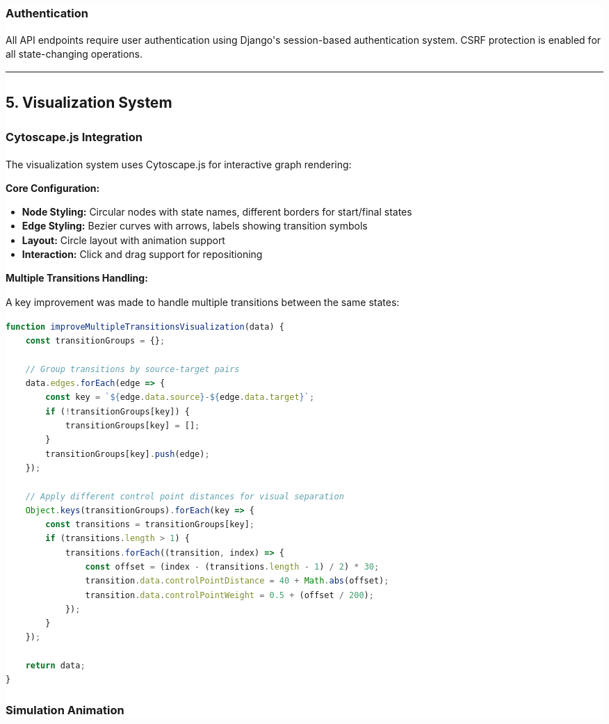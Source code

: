 ### Authentication

All API endpoints require user authentication using Django's session-based authentication system. CSRF protection is enabled for all state-changing operations.

---

## 5. Visualization System

### Cytoscape.js Integration

The visualization system uses Cytoscape.js for interactive graph rendering:

**Core Configuration:**
- **Node Styling:** Circular nodes with state names, different borders for start/final states
- **Edge Styling:** Bezier curves with arrows, labels showing transition symbols
- **Layout:** Circle layout with animation support
- **Interaction:** Click and drag support for repositioning

**Multiple Transitions Handling:**

A key improvement was made to handle multiple transitions between the same states:

```javascript
function improveMultipleTransitionsVisualization(data) {
    const transitionGroups = {};
    
    // Group transitions by source-target pairs
    data.edges.forEach(edge => {
        const key = `${edge.data.source}-${edge.data.target}`;
        if (!transitionGroups[key]) {
            transitionGroups[key] = [];
        }
        transitionGroups[key].push(edge);
    });
    
    // Apply different control point distances for visual separation
    Object.keys(transitionGroups).forEach(key => {
        const transitions = transitionGroups[key];
        if (transitions.length > 1) {
            transitions.forEach((transition, index) => {
                const offset = (index - (transitions.length - 1) / 2) * 30;
                transition.data.controlPointDistance = 40 + Math.abs(offset);
                transition.data.controlPointWeight = 0.5 + (offset / 200);
            });
        }
    });
    
    return data;
}
```

### Simulation Animation
